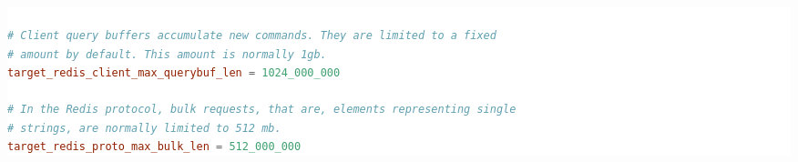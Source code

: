 ```toml title="sync.toml"

# Client query buffers accumulate new commands. They are limited to a fixed
# amount by default. This amount is normally 1gb.
target_redis_client_max_querybuf_len = 1024_000_000

# In the Redis protocol, bulk requests, that are, elements representing single
# strings, are normally limited to 512 mb.
target_redis_proto_max_bulk_len = 512_000_000
```
